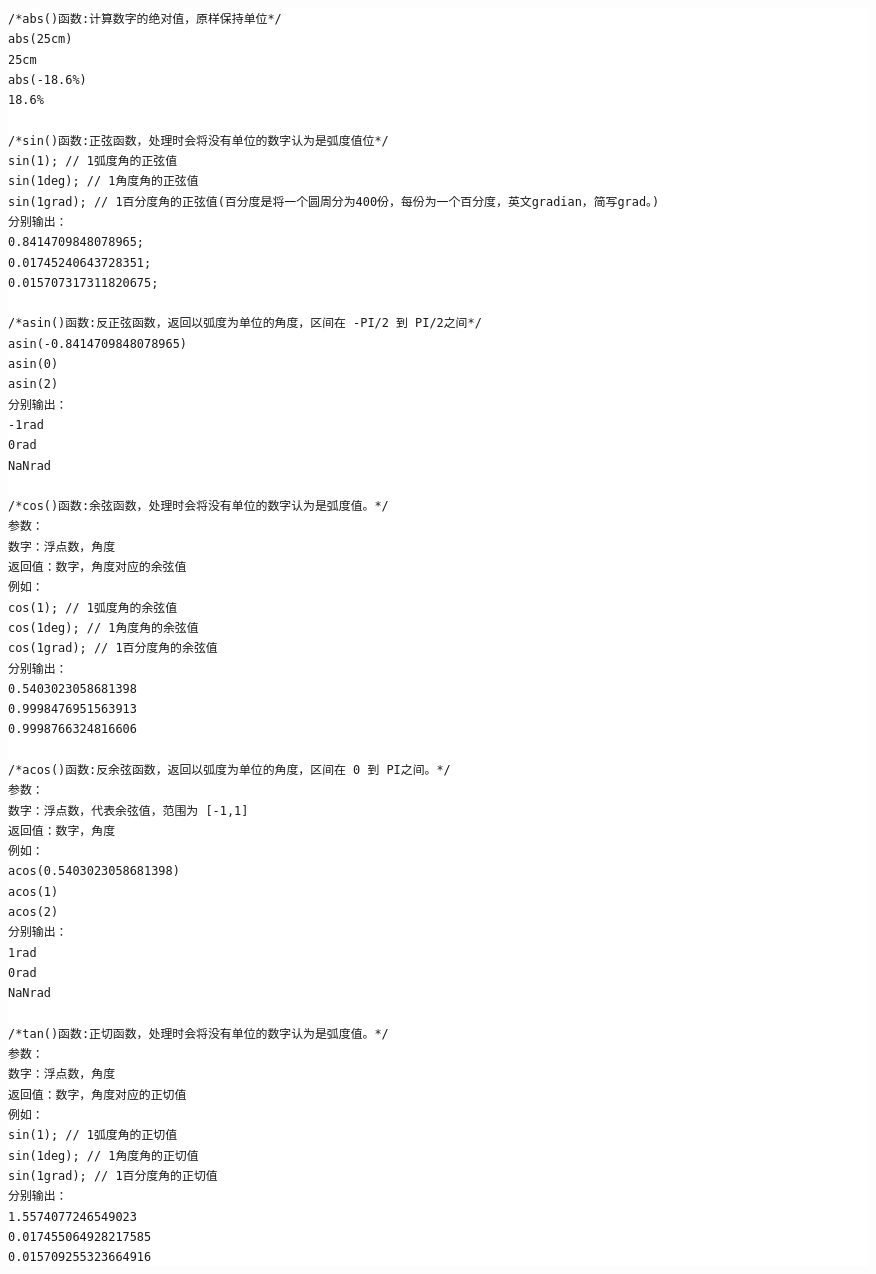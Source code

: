     /*abs()函数:计算数字的绝对值，原样保持单位*/
    abs(25cm)
    25cm
    abs(-18.6%)
    18.6%
    
    /*sin()函数:正弦函数，处理时会将没有单位的数字认为是弧度值位*/
    sin(1); // 1弧度角的正弦值
    sin(1deg); // 1角度角的正弦值
    sin(1grad); // 1百分度角的正弦值(百分度是将一个圆周分为400份，每份为一个百分度，英文gradian，简写grad。)
    分别输出：
    0.8414709848078965;
    0.01745240643728351;
    0.015707317311820675;
    
    /*asin()函数:反正弦函数，返回以弧度为单位的角度，区间在 -PI/2 到 PI/2之间*/
    asin(-0.8414709848078965)
    asin(0)
    asin(2)
    分别输出：
    -1rad
    0rad
    NaNrad
    
    /*cos()函数:余弦函数，处理时会将没有单位的数字认为是弧度值。*/
    参数：
    数字：浮点数，角度
    返回值：数字，角度对应的余弦值
    例如：
    cos(1); // 1弧度角的余弦值
    cos(1deg); // 1角度角的余弦值
    cos(1grad); // 1百分度角的余弦值
    分别输出：
    0.5403023058681398
    0.9998476951563913
    0.9998766324816606
    
    /*acos()函数:反余弦函数，返回以弧度为单位的角度，区间在 0 到 PI之间。*/
    参数：
    数字：浮点数，代表余弦值，范围为 [-1,1]
    返回值：数字，角度
    例如：
    acos(0.5403023058681398)
    acos(1) 
    acos(2)
    分别输出：
    1rad
    0rad
    NaNrad
    
    /*tan()函数:正切函数，处理时会将没有单位的数字认为是弧度值。*/
    参数：
    数字：浮点数，角度
    返回值：数字，角度对应的正切值
    例如：
    sin(1); // 1弧度角的正切值
    sin(1deg); // 1角度角的正切值
    sin(1grad); // 1百分度角的正切值
    分别输出：
    1.5574077246549023
    0.017455064928217585
    0.015709255323664916
    